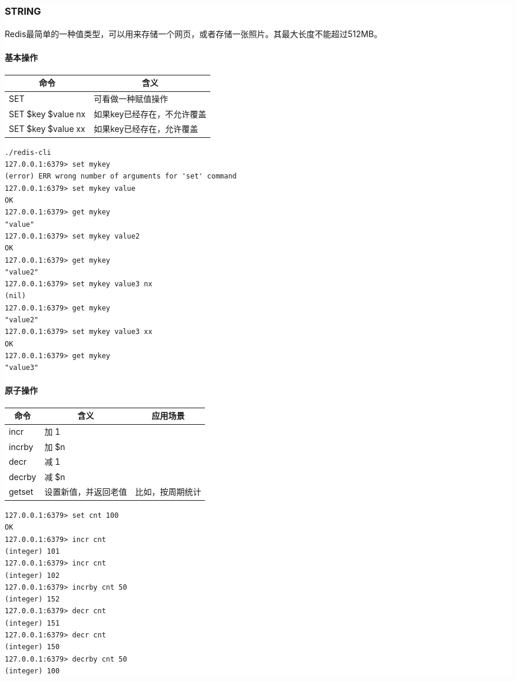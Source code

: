 ### STRING

Redis最简单的一种值类型，可以用来存储一个网页，或者存储一张照片。其最大长度不能超过512MB。

#### 基本操作

| 命令 | 含义
| -- | --
| SET | 可看做一种赋值操作
| SET $key $value nx | 如果key已经存在，不允许覆盖
| SET $key $value xx | 如果key已经存在，允许覆盖

```
./redis-cli       
127.0.0.1:6379> set mykey
(error) ERR wrong number of arguments for 'set' command
127.0.0.1:6379> set mykey value
OK
127.0.0.1:6379> get mykey
"value"
127.0.0.1:6379> set mykey value2
OK
127.0.0.1:6379> get mykey
"value2"
127.0.0.1:6379> set mykey value3 nx
(nil)
127.0.0.1:6379> get mykey
"value2"
127.0.0.1:6379> set mykey value3 xx
OK
127.0.0.1:6379> get mykey
"value3"
```

#### 原子操作

| 命令 | 含义 | 应用场景
| -- | -- | --
| incr | 加 1 | 
| incrby | 加 $n |
| decr | 减 1 | 
| decrby | 减 $n | 
| getset | 设置新值，并返回老值 | 比如，按周期统计


```
127.0.0.1:6379> set cnt 100
OK
127.0.0.1:6379> incr cnt
(integer) 101
127.0.0.1:6379> incr cnt
(integer) 102
127.0.0.1:6379> incrby cnt 50
(integer) 152
127.0.0.1:6379> decr cnt
(integer) 151
127.0.0.1:6379> decr cnt
(integer) 150
127.0.0.1:6379> decrby cnt 50
(integer) 100

```